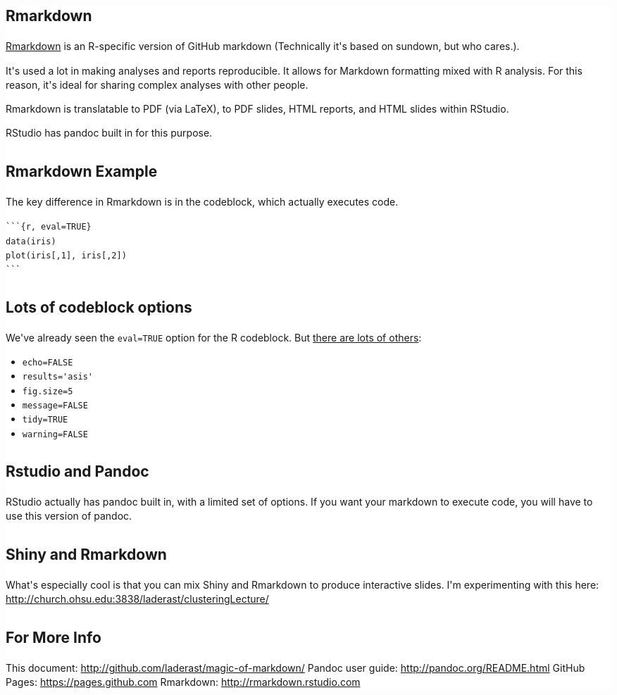 ## Rmarkdown

[Rmarkdown](http://rmarkdown.rstudio.com) is an R-specific version of GitHub markdown (Technically it's based on sundown, but who cares.).  

It's used a lot in making analyses and reports reproducible. It allows for Markdown formatting mixed with R analysis. For this reason, it's ideal for sharing complex analyses with other people.

Rmarkdown is translatable to PDF (via LaTeX), to PDF slides, HTML reports, and HTML slides within RStudio.

RStudio has pandoc built in for this purpose.

## Rmarkdown Example

The key difference in Rmarkdown is in the codeblock, which actually executes code.

    ```{r, eval=TRUE}
    data(iris)
    plot(iris[,1], iris[,2])
    ```

## Lots of codeblock options

We've already seen the `eval=TRUE` option for the R codeblock. But [there are lots of others](http://rmarkdown.rstudio.com/authoring_rcodechunks.html):

* `echo=FALSE`
* `results='asis'`
* `fig.size=5`
* `message=FALSE`
* `tidy=TRUE`
* `warning=FALSE`

## Rstudio and Pandoc

RStudio actually has pandoc built in, with a limited set of options. If you want your markdown to execute code, you will have to use this version of pandoc.

## Shiny and Rmarkdown

What's especially cool is that you can mix Shiny and Rmarkdown to produce interactive slides. I'm experimenting with this here: http://church.ohsu.edu:3838/laderast/clusteringLecture/

## For More Info

This document: http://github.com/laderast/magic-of-markdown/
Pandoc user guide: http://pandoc.org/README.html
GitHub Pages: https://pages.github.com
Rmarkdown: http://rmarkdown.rstudio.com
